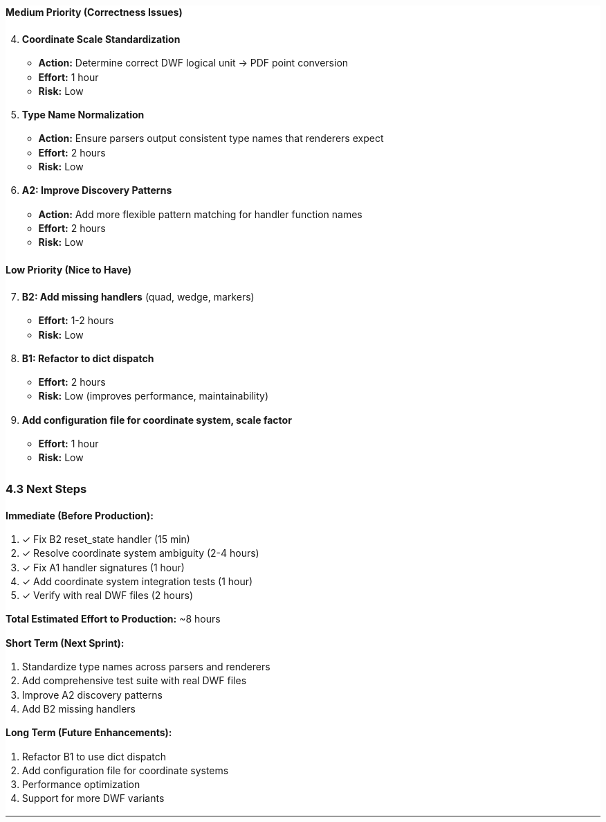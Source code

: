#### Medium Priority (Correctness Issues)

4. **Coordinate Scale Standardization**
   - **Action:** Determine correct DWF logical unit → PDF point conversion
   - **Effort:** 1 hour
   - **Risk:** Low

5. **Type Name Normalization**
   - **Action:** Ensure parsers output consistent type names that renderers expect
   - **Effort:** 2 hours
   - **Risk:** Low

6. **A2: Improve Discovery Patterns**
   - **Action:** Add more flexible pattern matching for handler function names
   - **Effort:** 2 hours
   - **Risk:** Low

#### Low Priority (Nice to Have)

7. **B2: Add missing handlers** (quad, wedge, markers)
   - **Effort:** 1-2 hours
   - **Risk:** Low

8. **B1: Refactor to dict dispatch**
   - **Effort:** 2 hours
   - **Risk:** Low (improves performance, maintainability)

9. **Add configuration file for coordinate system, scale factor**
   - **Effort:** 1 hour
   - **Risk:** Low

### 4.3 Next Steps

**Immediate (Before Production):**
1. ✓ Fix B2 reset_state handler (15 min)
2. ✓ Resolve coordinate system ambiguity (2-4 hours)
3. ✓ Fix A1 handler signatures (1 hour)
4. ✓ Add coordinate system integration tests (1 hour)
5. ✓ Verify with real DWF files (2 hours)

**Total Estimated Effort to Production:** ~8 hours

**Short Term (Next Sprint):**
1. Standardize type names across parsers and renderers
2. Add comprehensive test suite with real DWF files
3. Improve A2 discovery patterns
4. Add B2 missing handlers

**Long Term (Future Enhancements):**
1. Refactor B1 to use dict dispatch
2. Add configuration file for coordinate systems
3. Performance optimization
4. Support for more DWF variants

---
